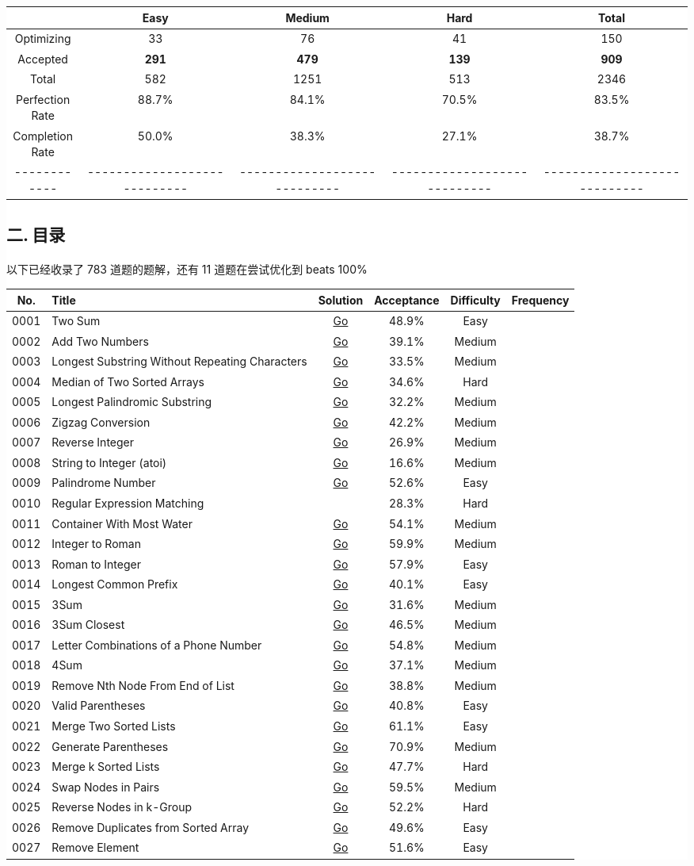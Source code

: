 |    |  Easy  |  Medium  |  Hard |  Total |
|:--------:|:--------:|:--------:|:--------:|:--------:|
|Optimizing|33|76|41|150|
|Accepted|**291**|**479**|**139**|**909**|
|Total|582|1251|513|2346|
|Perfection Rate|88.7%|84.1%|70.5%|83.5%|
|Completion Rate|50.0%|38.3%|27.1%|38.7%|
|------------|----------------------------|----------------------------|----------------------------|----------------------------|

## 二. 目录

以下已经收录了 783 道题的题解，还有 11 道题在尝试优化到 beats 100%

| No.    |  Title  |  Solution  |  Acceptance |  Difficulty |  Frequency |
|:--------:|:--------------------------------------------------------------|:--------:|:--------:|:--------:|:--------:|
|0001|Two Sum|[Go](https://github.com/halfrost/LeetCode-Go/tree/master/leetcode/0001.Two-Sum)|48.9%|Easy||
|0002|Add Two Numbers|[Go](https://github.com/halfrost/LeetCode-Go/tree/master/leetcode/0002.Add-Two-Numbers)|39.1%|Medium||
|0003|Longest Substring Without Repeating Characters|[Go](https://github.com/halfrost/LeetCode-Go/tree/master/leetcode/0003.Longest-Substring-Without-Repeating-Characters)|33.5%|Medium||
|0004|Median of Two Sorted Arrays|[Go](https://github.com/halfrost/LeetCode-Go/tree/master/leetcode/0004.Median-of-Two-Sorted-Arrays)|34.6%|Hard||
|0005|Longest Palindromic Substring|[Go](https://github.com/halfrost/LeetCode-Go/tree/master/leetcode/0005.Longest-Palindromic-Substring)|32.2%|Medium||
|0006|Zigzag Conversion|[Go](https://github.com/halfrost/LeetCode-Go/tree/master/leetcode/0006.Zigzag-Conversion)|42.2%|Medium||
|0007|Reverse Integer|[Go](https://github.com/halfrost/LeetCode-Go/tree/master/leetcode/0007.Reverse-Integer)|26.9%|Medium||
|0008|String to Integer (atoi)|[Go](https://github.com/halfrost/LeetCode-Go/tree/master/leetcode/0008.String-to-Integer-atoi)|16.6%|Medium||
|0009|Palindrome Number|[Go](https://github.com/halfrost/LeetCode-Go/tree/master/leetcode/0009.Palindrome-Number)|52.6%|Easy||
|0010|Regular Expression Matching||28.3%|Hard||
|0011|Container With Most Water|[Go](https://github.com/halfrost/LeetCode-Go/tree/master/leetcode/0011.Container-With-Most-Water)|54.1%|Medium||
|0012|Integer to Roman|[Go](https://github.com/halfrost/LeetCode-Go/tree/master/leetcode/0012.Integer-to-Roman)|59.9%|Medium||
|0013|Roman to Integer|[Go](https://github.com/halfrost/LeetCode-Go/tree/master/leetcode/0013.Roman-to-Integer)|57.9%|Easy||
|0014|Longest Common Prefix|[Go](https://github.com/halfrost/LeetCode-Go/tree/master/leetcode/0014.Longest-Common-Prefix)|40.1%|Easy||
|0015|3Sum|[Go](https://github.com/halfrost/LeetCode-Go/tree/master/leetcode/0015.3Sum)|31.6%|Medium||
|0016|3Sum Closest|[Go](https://github.com/halfrost/LeetCode-Go/tree/master/leetcode/0016.3Sum-Closest)|46.5%|Medium||
|0017|Letter Combinations of a Phone Number|[Go](https://github.com/halfrost/LeetCode-Go/tree/master/leetcode/0017.Letter-Combinations-of-a-Phone-Number)|54.8%|Medium||
|0018|4Sum|[Go](https://github.com/halfrost/LeetCode-Go/tree/master/leetcode/0018.4Sum)|37.1%|Medium||
|0019|Remove Nth Node From End of List|[Go](https://github.com/halfrost/LeetCode-Go/tree/master/leetcode/0019.Remove-Nth-Node-From-End-of-List)|38.8%|Medium||
|0020|Valid Parentheses|[Go](https://github.com/halfrost/LeetCode-Go/tree/master/leetcode/0020.Valid-Parentheses)|40.8%|Easy||
|0021|Merge Two Sorted Lists|[Go](https://github.com/halfrost/LeetCode-Go/tree/master/leetcode/0021.Merge-Two-Sorted-Lists)|61.1%|Easy||
|0022|Generate Parentheses|[Go](https://github.com/halfrost/LeetCode-Go/tree/master/leetcode/0022.Generate-Parentheses)|70.9%|Medium||
|0023|Merge k Sorted Lists|[Go](https://github.com/halfrost/LeetCode-Go/tree/master/leetcode/0023.Merge-k-Sorted-Lists)|47.7%|Hard||
|0024|Swap Nodes in Pairs|[Go](https://github.com/halfrost/LeetCode-Go/tree/master/leetcode/0024.Swap-Nodes-in-Pairs)|59.5%|Medium||
|0025|Reverse Nodes in k-Group|[Go](https://github.com/halfrost/LeetCode-Go/tree/master/leetcode/0025.Reverse-Nodes-in-k-Group)|52.2%|Hard||
|0026|Remove Duplicates from Sorted Array|[Go](https://github.com/halfrost/LeetCode-Go/tree/master/leetcode/0026.Remove-Duplicates-from-Sorted-Array)|49.6%|Easy||
|0027|Remove Element|[Go](https://github.com/halfrost/LeetCode-Go/tree/master/leetcode/0027.Remove-Element)|51.6%|Easy||